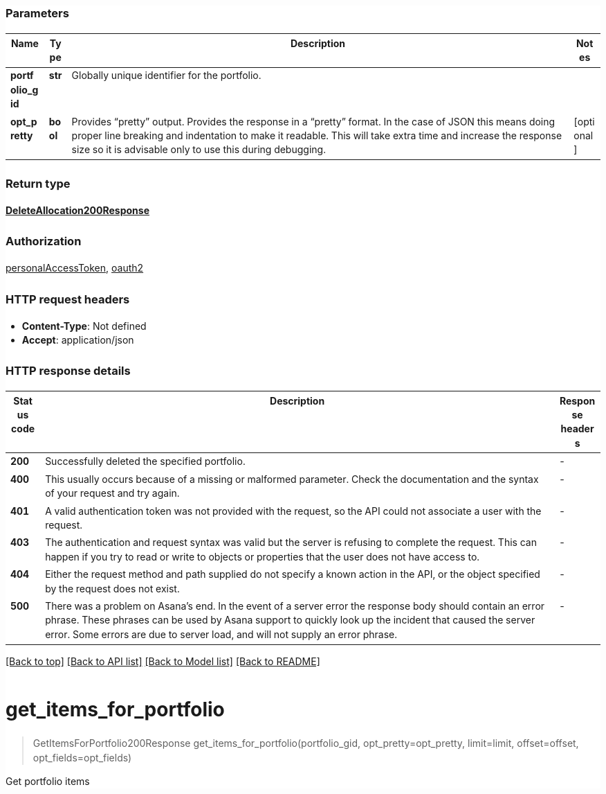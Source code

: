 

### Parameters


Name | Type | Description  | Notes
------------- | ------------- | ------------- | -------------
 **portfolio_gid** | **str**| Globally unique identifier for the portfolio. | 
 **opt_pretty** | **bool**| Provides “pretty” output. Provides the response in a “pretty” format. In the case of JSON this means doing proper line breaking and indentation to make it readable. This will take extra time and increase the response size so it is advisable only to use this during debugging. | [optional] 

### Return type

[**DeleteAllocation200Response**](DeleteAllocation200Response.md)

### Authorization

[personalAccessToken](../README.md#personalAccessToken), [oauth2](../README.md#oauth2)

### HTTP request headers

 - **Content-Type**: Not defined
 - **Accept**: application/json

### HTTP response details

| Status code | Description | Response headers |
|-------------|-------------|------------------|
**200** | Successfully deleted the specified portfolio. |  -  |
**400** | This usually occurs because of a missing or malformed parameter. Check the documentation and the syntax of your request and try again. |  -  |
**401** | A valid authentication token was not provided with the request, so the API could not associate a user with the request. |  -  |
**403** | The authentication and request syntax was valid but the server is refusing to complete the request. This can happen if you try to read or write to objects or properties that the user does not have access to. |  -  |
**404** | Either the request method and path supplied do not specify a known action in the API, or the object specified by the request does not exist. |  -  |
**500** | There was a problem on Asana’s end. In the event of a server error the response body should contain an error phrase. These phrases can be used by Asana support to quickly look up the incident that caused the server error. Some errors are due to server load, and will not supply an error phrase. |  -  |

[[Back to top]](#) [[Back to API list]](../README.md#documentation-for-api-endpoints) [[Back to Model list]](../README.md#documentation-for-models) [[Back to README]](../README.md)

# **get_items_for_portfolio**
> GetItemsForPortfolio200Response get_items_for_portfolio(portfolio_gid, opt_pretty=opt_pretty, limit=limit, offset=offset, opt_fields=opt_fields)

Get portfolio items
